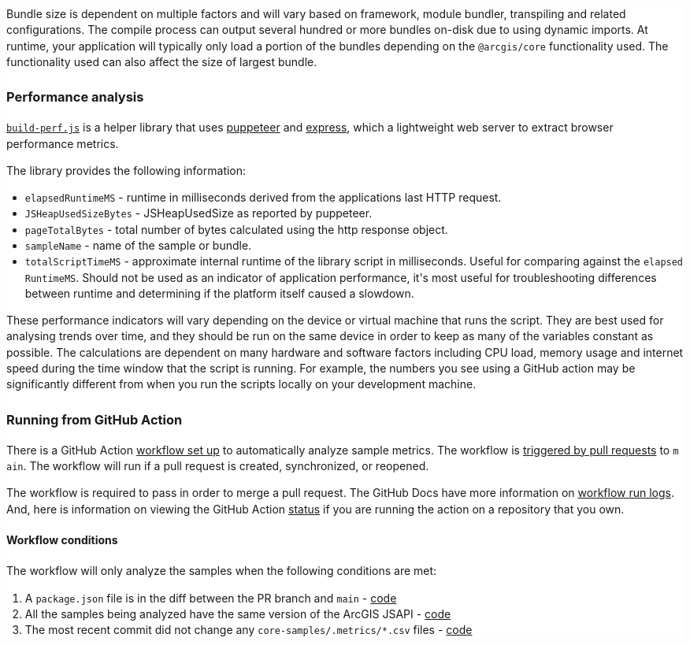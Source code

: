 Bundle size is dependent on multiple factors and will vary based on framework, module bundler, transpiling and related configurations. The compile process can output several hundred or more bundles on-disk due to using dynamic imports. At runtime, your application will typically only load a portion of the bundles depending on the `@arcgis/core` functionality used. The functionality used can also affect the size of largest bundle.

### Performance analysis

[`build-perf.js`](build-perf.js) is a helper library that uses [puppeteer](https://github.com/puppeteer/puppeteer) and [express](https://github.com/expressjs/express), which a lightweight web server to extract browser performance metrics.

The library provides the following information:

- `elapsedRuntimeMS` - runtime in milliseconds derived from the applications last HTTP request.
- `JSHeapUsedSizeBytes` - JSHeapUsedSize as reported by puppeteer.
- `pageTotalBytes` - total number of bytes calculated using the http response object.
- `sampleName` - name of the sample or bundle.
- `totalScriptTimeMS` - approximate internal runtime of the library script in milliseconds. Useful for comparing against the `elapsedRuntimeMS`. Should not be used as an indicator of application performance, it's most useful for troubleshooting differences between runtime and determining if the platform itself caused a slowdown.

These performance indicators will vary depending on the device or virtual machine that runs the script. They are best used for analysing trends over time, and they should be run on the same device in order to keep as many of the variables constant as possible. The calculations are dependent on many hardware and software factors including CPU load, memory usage and internet speed during the time window that the script is running. For example, the numbers you see using a GitHub action may be significantly different from when you run the scripts locally on your development machine.

### Running from GitHub Action

There is a GitHub Action [workflow set up](../workflows/analyze-builds.yml) to automatically analyze sample metrics. The workflow is [triggered by pull requests](https://docs.github.com/en/actions/using-workflows/events-that-trigger-workflows#pull_request) to `main`. The workflow will run if a pull request is created, synchronized, or reopened.

The workflow is required to pass in order to merge a pull request. The GitHub Docs have more information on [workflow run logs](https://docs.github.com/en/actions/monitoring-and-troubleshooting-workflows/using-workflow-run-logs). And, here is information on viewing the GitHub Action [status](https://docs.github.com/en/pull-requests/collaborating-with-pull-requests/collaborating-on-repositories-with-code-quality-features/about-status-checks) if you are running the action on a repository that you own.

#### Workflow conditions

The workflow will only analyze the samples when the following conditions are met:

1. A `package.json` file is in the diff between the PR branch and `main` - [code](https://github.com/Esri/jsapi-resources/blob/main/.github/workflows/analyze-builds.yml#L22-L23)
2. All the samples being analyzed have the same version of the ArcGIS JSAPI - [code](https://github.com/Esri/jsapi-resources/blob/main/.github/scripts/analyze-builds.js#L51-L69)
3. The most recent commit did not change any `core-samples/.metrics/*.csv` files - [code](https://github.com/Esri/jsapi-resources/blob/main/.github/workflows/analyze-builds.yml#L24-L26)
